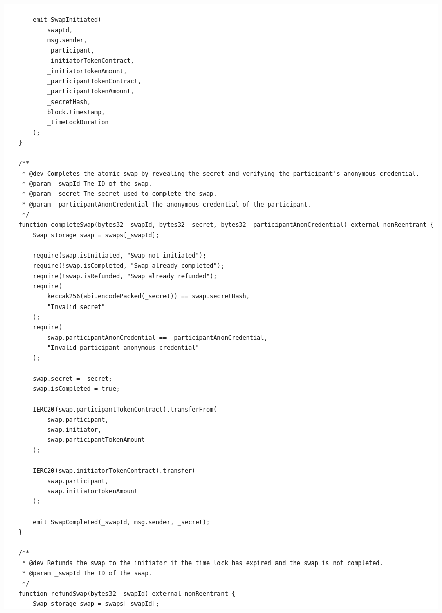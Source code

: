 ```solidity

        emit SwapInitiated(
            swapId,
            msg.sender,
            _participant,
            _initiatorTokenContract,
            _initiatorTokenAmount,
            _participantTokenContract,
            _participantTokenAmount,
            _secretHash,
            block.timestamp,
            _timeLockDuration
        );
    }

    /**
     * @dev Completes the atomic swap by revealing the secret and verifying the participant's anonymous credential.
     * @param _swapId The ID of the swap.
     * @param _secret The secret used to complete the swap.
     * @param _participantAnonCredential The anonymous credential of the participant.
     */
    function completeSwap(bytes32 _swapId, bytes32 _secret, bytes32 _participantAnonCredential) external nonReentrant {
        Swap storage swap = swaps[_swapId];

        require(swap.isInitiated, "Swap not initiated");
        require(!swap.isCompleted, "Swap already completed");
        require(!swap.isRefunded, "Swap already refunded");
        require(
            keccak256(abi.encodePacked(_secret)) == swap.secretHash,
            "Invalid secret"
        );
        require(
            swap.participantAnonCredential == _participantAnonCredential,
            "Invalid participant anonymous credential"
        );

        swap.secret = _secret;
        swap.isCompleted = true;

        IERC20(swap.participantTokenContract).transferFrom(
            swap.participant,
            swap.initiator,
            swap.participantTokenAmount
        );

        IERC20(swap.initiatorTokenContract).transfer(
            swap.participant,
            swap.initiatorTokenAmount
        );

        emit SwapCompleted(_swapId, msg.sender, _secret);
    }

    /**
     * @dev Refunds the swap to the initiator if the time lock has expired and the swap is not completed.
     * @param _swapId The ID of the swap.
     */
    function refundSwap(bytes32 _swapId) external nonReentrant {
        Swap storage swap = swaps[_swapId];

```